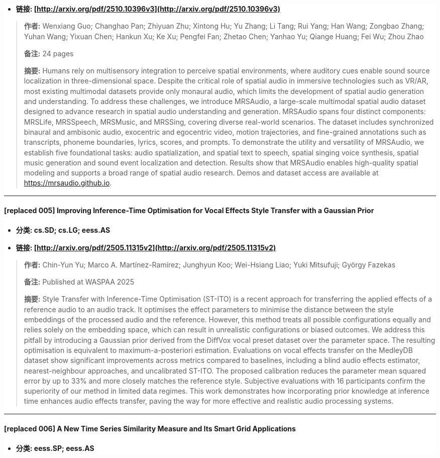 - **链接: [http://arxiv.org/pdf/2510.10396v3](http://arxiv.org/pdf/2510.10396v3)**

> **作者:** Wenxiang Guo; Changhao Pan; Zhiyuan Zhu; Xintong Hu; Yu Zhang; Li Tang; Rui Yang; Han Wang; Zongbao Zhang; Yuhan Wang; Yixuan Chen; Hankun Xu; Ke Xu; Pengfei Fan; Zhetao Chen; Yanhao Yu; Qiange Huang; Fei Wu; Zhou Zhao
>
> **备注:** 24 pages
>
> **摘要:** Humans rely on multisensory integration to perceive spatial environments, where auditory cues enable sound source localization in three-dimensional space. Despite the critical role of spatial audio in immersive technologies such as VR/AR, most existing multimodal datasets provide only monaural audio, which limits the development of spatial audio generation and understanding. To address these challenges, we introduce MRSAudio, a large-scale multimodal spatial audio dataset designed to advance research in spatial audio understanding and generation. MRSAudio spans four distinct components: MRSLife, MRSSpeech, MRSMusic, and MRSSing, covering diverse real-world scenarios. The dataset includes synchronized binaural and ambisonic audio, exocentric and egocentric video, motion trajectories, and fine-grained annotations such as transcripts, phoneme boundaries, lyrics, scores, and prompts. To demonstrate the utility and versatility of MRSAudio, we establish five foundational tasks: audio spatialization, and spatial text to speech, spatial singing voice synthesis, spatial music generation and sound event localization and detection. Results show that MRSAudio enables high-quality spatial modeling and supports a broad range of spatial audio research. Demos and dataset access are available at https://mrsaudio.github.io.
>
---
#### [replaced 005] Improving Inference-Time Optimisation for Vocal Effects Style Transfer with a Gaussian Prior
- **分类: cs.SD; cs.LG; eess.AS**

- **链接: [http://arxiv.org/pdf/2505.11315v2](http://arxiv.org/pdf/2505.11315v2)**

> **作者:** Chin-Yun Yu; Marco A. Martínez-Ramírez; Junghyun Koo; Wei-Hsiang Liao; Yuki Mitsufuji; György Fazekas
>
> **备注:** Published at WASPAA 2025
>
> **摘要:** Style Transfer with Inference-Time Optimisation (ST-ITO) is a recent approach for transferring the applied effects of a reference audio to an audio track. It optimises the effect parameters to minimise the distance between the style embeddings of the processed audio and the reference. However, this method treats all possible configurations equally and relies solely on the embedding space, which can result in unrealistic configurations or biased outcomes. We address this pitfall by introducing a Gaussian prior derived from the DiffVox vocal preset dataset over the parameter space. The resulting optimisation is equivalent to maximum-a-posteriori estimation. Evaluations on vocal effects transfer on the MedleyDB dataset show significant improvements across metrics compared to baselines, including a blind audio effects estimator, nearest-neighbour approaches, and uncalibrated ST-ITO. The proposed calibration reduces the parameter mean squared error by up to 33% and more closely matches the reference style. Subjective evaluations with 16 participants confirm the superiority of our method in limited data regimes. This work demonstrates how incorporating prior knowledge at inference time enhances audio effects transfer, paving the way for more effective and realistic audio processing systems.
>
---
#### [replaced 006] A New Time Series Similarity Measure and Its Smart Grid Applications
- **分类: eess.SP; eess.AS**
